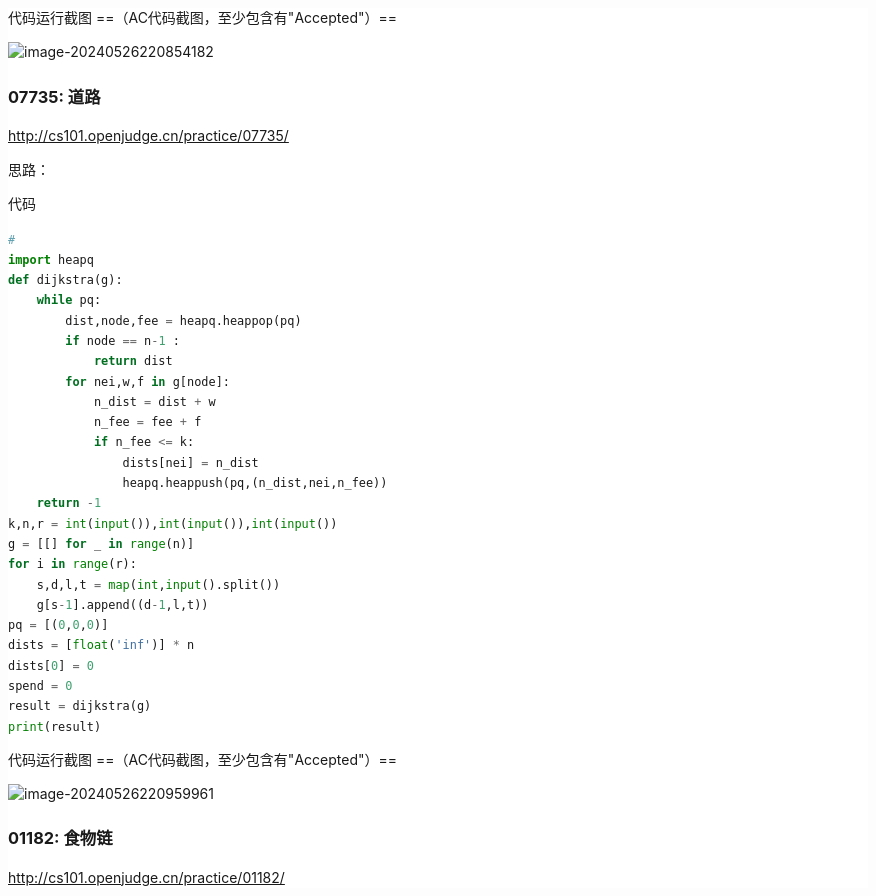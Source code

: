 
代码运行截图 ==（AC代码截图，至少包含有"Accepted"）==

![image-20240526220854182](C:\Users\Lenovo\AppData\Roaming\Typora\typora-user-images\image-20240526220854182.png)



### 07735: 道路

http://cs101.openjudge.cn/practice/07735/



思路：



代码

```python
# 
import heapq
def dijkstra(g):
    while pq:
        dist,node,fee = heapq.heappop(pq)
        if node == n-1 :
            return dist
        for nei,w,f in g[node]:
            n_dist = dist + w
            n_fee = fee + f
            if n_fee <= k:
                dists[nei] = n_dist
                heapq.heappush(pq,(n_dist,nei,n_fee))
    return -1
k,n,r = int(input()),int(input()),int(input())
g = [[] for _ in range(n)]
for i in range(r):
    s,d,l,t = map(int,input().split())
    g[s-1].append((d-1,l,t))
pq = [(0,0,0)]
dists = [float('inf')] * n
dists[0] = 0
spend = 0
result = dijkstra(g)
print(result)
```



代码运行截图 ==（AC代码截图，至少包含有"Accepted"）==

![image-20240526220959961](C:\Users\Lenovo\AppData\Roaming\Typora\typora-user-images\image-20240526220959961.png)



### 01182: 食物链

http://cs101.openjudge.cn/practice/01182/
